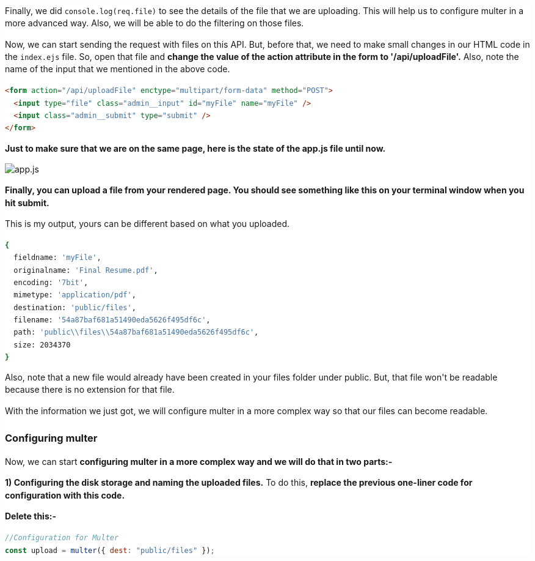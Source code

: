 Finally, we did `console.log(req.file)` to see the details of the file that we are uploading. This will help us to configure multer in a more advanced way. Also, we will be able to do the filtering on those files.

Now, we can start sending the request with files on this API. But, before that, we need to make small changes in our HTML code in the `index.ejs` file. So, open that file and **change the value of the action attribute in the form to '/api/uploadFile'.** Also, note the name of the input that we mentioned in the above code.

```html
<form action="/api/uploadFile" enctype="multipart/form-data" method="POST">
  <input type="file" class="admin__input" id="myFile" name="myFile" />
  <input class="admin__submit" type="submit" />
</form>
```

**Just to make sure that we are on the same page, here is the state of the app.js file until now.**

![app.js](/engineering-education/upload-multi-part-form-data-using-multer/appjs2.png)

**Finally, you can upload a file from your rendered page. You should see something like this on your terminal window when you hit submit.**

This is my output, yours can be different based on what you uploaded.

```bash
{
  fieldname: 'myFile',
  originalname: 'Final Resume.pdf',
  encoding: '7bit',
  mimetype: 'application/pdf',
  destination: 'public/files',
  filename: '54a87baf681a51490eda5626f495df6c',
  path: 'public\\files\\54a87baf681a51490eda5626f495df6c',
  size: 2034370
}
```

Also, note that a new file would already have been created in your files folder under public. But, that file won't be readable because there is no extension for that file.

With the information we just got, we will configure multer in a more complex way so that our files can become readable.

### Configuring multer
Now, we can start **configuring multer in a more complex way and we will do that in two parts:-**

**1) Configuring the disk storage and naming the uploaded files.**
To do this, **replace the previous one-liner code for configuration with this code.**

**Delete this:-**

```javascript
//Configuration for Multer
const upload = multer({ dest: "public/files" });
```
